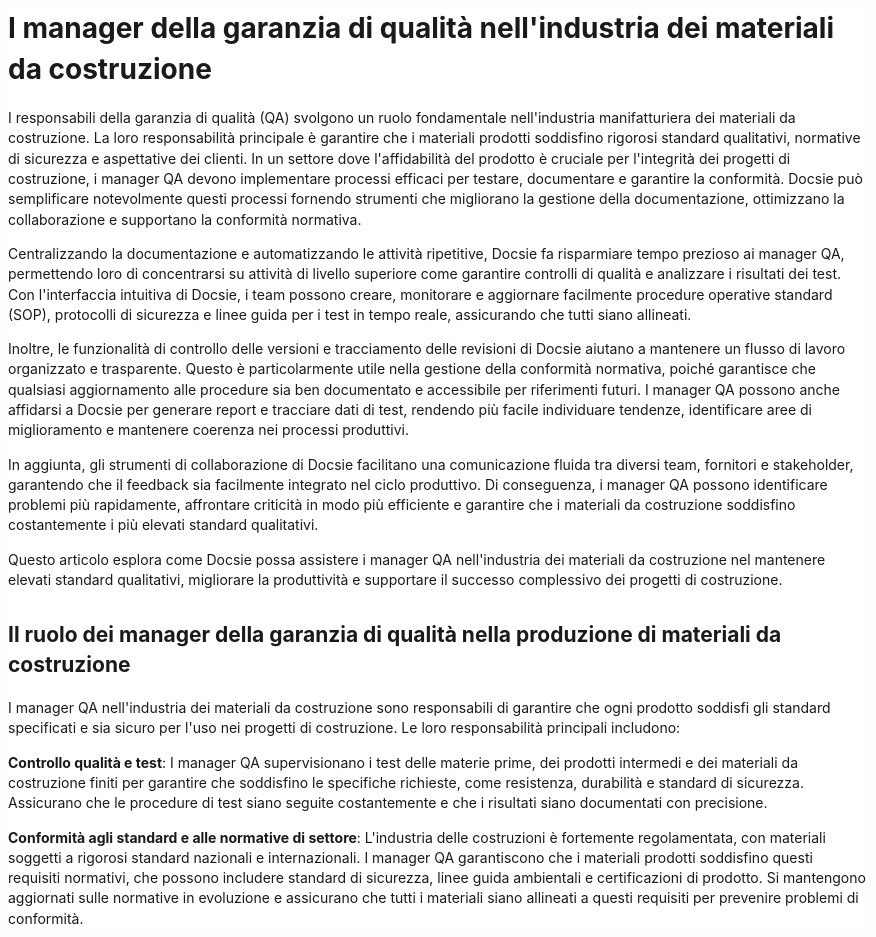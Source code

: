 # I manager della garanzia di qualità nell'industria dei materiali da costruzione

I responsabili della garanzia di qualità (QA) svolgono un ruolo fondamentale nell'industria manifatturiera dei materiali da costruzione. La loro responsabilità principale è garantire che i materiali prodotti soddisfino rigorosi standard qualitativi, normative di sicurezza e aspettative dei clienti. In un settore dove l'affidabilità del prodotto è cruciale per l'integrità dei progetti di costruzione, i manager QA devono implementare processi efficaci per testare, documentare e garantire la conformità. Docsie può semplificare notevolmente questi processi fornendo strumenti che migliorano la gestione della documentazione, ottimizzano la collaborazione e supportano la conformità normativa.

Centralizzando la documentazione e automatizzando le attività ripetitive, Docsie fa risparmiare tempo prezioso ai manager QA, permettendo loro di concentrarsi su attività di livello superiore come garantire controlli di qualità e analizzare i risultati dei test. Con l'interfaccia intuitiva di Docsie, i team possono creare, monitorare e aggiornare facilmente procedure operative standard (SOP), protocolli di sicurezza e linee guida per i test in tempo reale, assicurando che tutti siano allineati.

Inoltre, le funzionalità di controllo delle versioni e tracciamento delle revisioni di Docsie aiutano a mantenere un flusso di lavoro organizzato e trasparente. Questo è particolarmente utile nella gestione della conformità normativa, poiché garantisce che qualsiasi aggiornamento alle procedure sia ben documentato e accessibile per riferimenti futuri. I manager QA possono anche affidarsi a Docsie per generare report e tracciare dati di test, rendendo più facile individuare tendenze, identificare aree di miglioramento e mantenere coerenza nei processi produttivi.

In aggiunta, gli strumenti di collaborazione di Docsie facilitano una comunicazione fluida tra diversi team, fornitori e stakeholder, garantendo che il feedback sia facilmente integrato nel ciclo produttivo. Di conseguenza, i manager QA possono identificare problemi più rapidamente, affrontare criticità in modo più efficiente e garantire che i materiali da costruzione soddisfino costantemente i più elevati standard qualitativi.

Questo articolo esplora come Docsie possa assistere i manager QA nell'industria dei materiali da costruzione nel mantenere elevati standard qualitativi, migliorare la produttività e supportare il successo complessivo dei progetti di costruzione.

## Il ruolo dei manager della garanzia di qualità nella produzione di materiali da costruzione

I manager QA nell'industria dei materiali da costruzione sono responsabili di garantire che ogni prodotto soddisfi gli standard specificati e sia sicuro per l'uso nei progetti di costruzione. Le loro responsabilità principali includono:

**Controllo qualità e test**: I manager QA supervisionano i test delle materie prime, dei prodotti intermedi e dei materiali da costruzione finiti per garantire che soddisfino le specifiche richieste, come resistenza, durabilità e standard di sicurezza. Assicurano che le procedure di test siano seguite costantemente e che i risultati siano documentati con precisione.

**Conformità agli standard e alle normative di settore**: L'industria delle costruzioni è fortemente regolamentata, con materiali soggetti a rigorosi standard nazionali e internazionali. I manager QA garantiscono che i materiali prodotti soddisfino questi requisiti normativi, che possono includere standard di sicurezza, linee guida ambientali e certificazioni di prodotto. Si mantengono aggiornati sulle normative in evoluzione e assicurano che tutti i materiali siano allineati a questi requisiti per prevenire problemi di conformità.
